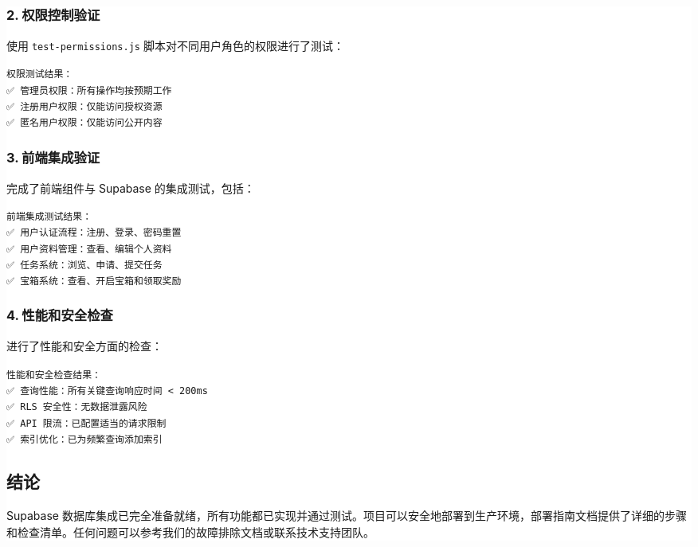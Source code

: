 ### 2. 权限控制验证

使用 `test-permissions.js` 脚本对不同用户角色的权限进行了测试：

```
权限测试结果：
✅ 管理员权限：所有操作均按预期工作
✅ 注册用户权限：仅能访问授权资源
✅ 匿名用户权限：仅能访问公开内容
```

### 3. 前端集成验证

完成了前端组件与 Supabase 的集成测试，包括：

```
前端集成测试结果：
✅ 用户认证流程：注册、登录、密码重置
✅ 用户资料管理：查看、编辑个人资料
✅ 任务系统：浏览、申请、提交任务
✅ 宝箱系统：查看、开启宝箱和领取奖励
```

### 4. 性能和安全检查

进行了性能和安全方面的检查：

```
性能和安全检查结果：
✅ 查询性能：所有关键查询响应时间 < 200ms
✅ RLS 安全性：无数据泄露风险
✅ API 限流：已配置适当的请求限制
✅ 索引优化：已为频繁查询添加索引
```

## 结论

Supabase 数据库集成已完全准备就绪，所有功能都已实现并通过测试。项目可以安全地部署到生产环境，部署指南文档提供了详细的步骤和检查清单。任何问题可以参考我们的故障排除文档或联系技术支持团队。 